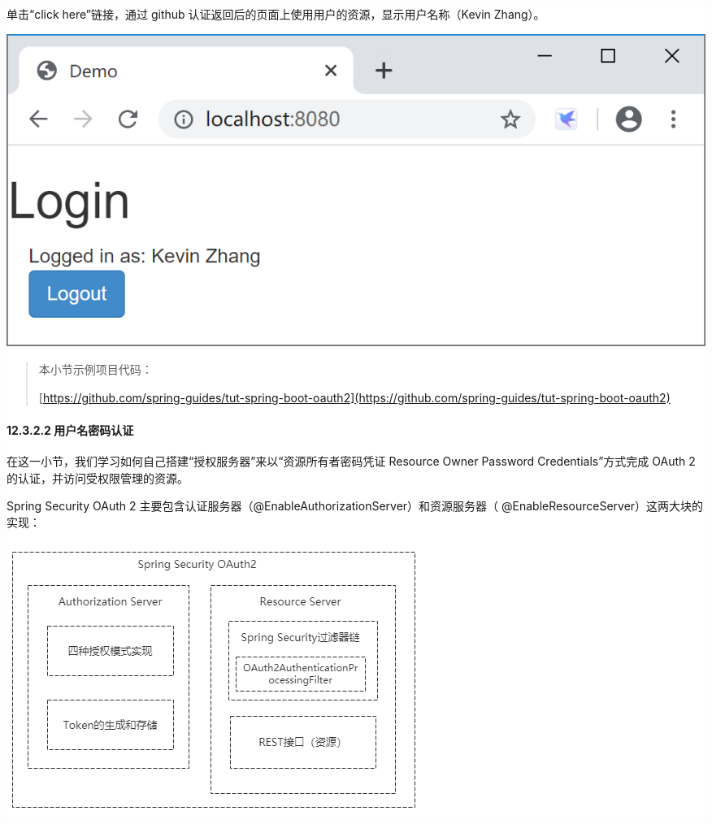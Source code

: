 单击“click here”链接，通过 github 认证返回后的页面上使用用户的资源，显示用户名称（Kevin Zhang）。

![image-20200203235839550](./images/image-20200203235839550.png)

> 本小节示例项目代码：
> 
> [https://github.com/spring-guides/tut-spring-boot-oauth2](https://github.com/spring-guides/tut-spring-boot-oauth2)

#### 12.3.2.2 用户名密码认证

在这一小节，我们学习如何自己搭建“授权服务器”来以“资源所有者密码凭证 Resource Owner Password Credentials”方式完成 OAuth 2 的认证，并访问受权限管理的资源。

Spring Security OAuth 2 主要包含认证服务器（@EnableAuthorizationServer）和资源服务器（ @EnableResourceServer）这两大块的实现：

![image-20200204232624280](./images/image-20200204232624280.png)
